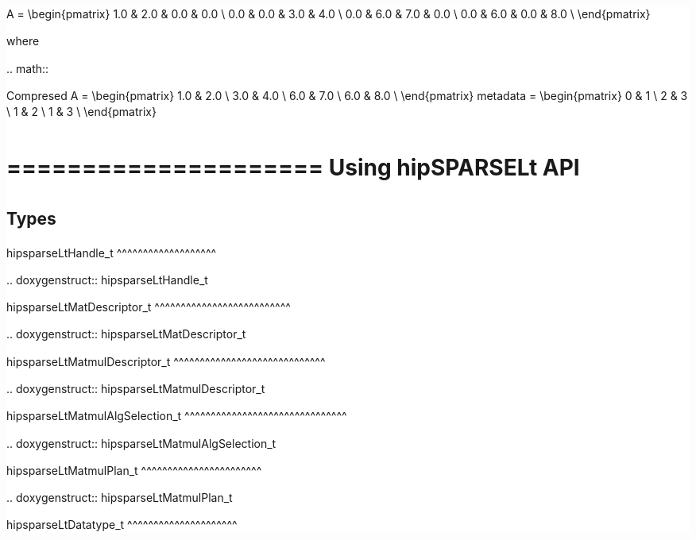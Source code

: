   A = \begin{pmatrix}
        1.0 & 2.0 & 0.0 & 0.0 \\
        0.0 & 0.0 & 3.0 & 4.0 \\
        0.0 & 6.0 & 7.0 & 0.0 \\
        0.0 & 6.0 & 0.0 & 8.0 \\
      \end{pmatrix}

where

.. math::

  Compresed A = \begin{pmatrix}
                  1.0 & 2.0 \\
                  3.0 & 4.0 \\
                  6.0 & 7.0 \\
                  6.0 & 8.0 \\
                \end{pmatrix}
  metadata =    \begin{pmatrix}
                  0 & 1 \\
                  2 & 3 \\
                  1 & 2 \\
                  1 & 3 \\
                \end{pmatrix}

=====================
Using hipSPARSELt API
=====================


Types
-----

hipsparseLtHandle_t
^^^^^^^^^^^^^^^^^^^

.. doxygenstruct:: hipsparseLtHandle_t

hipsparseLtMatDescriptor_t
^^^^^^^^^^^^^^^^^^^^^^^^^^

.. doxygenstruct:: hipsparseLtMatDescriptor_t

hipsparseLtMatmulDescriptor_t
^^^^^^^^^^^^^^^^^^^^^^^^^^^^^

.. doxygenstruct:: hipsparseLtMatmulDescriptor_t

hipsparseLtMatmulAlgSelection_t
^^^^^^^^^^^^^^^^^^^^^^^^^^^^^^^

.. doxygenstruct:: hipsparseLtMatmulAlgSelection_t

hipsparseLtMatmulPlan_t
^^^^^^^^^^^^^^^^^^^^^^^

.. doxygenstruct:: hipsparseLtMatmulPlan_t

hipsparseLtDatatype_t
^^^^^^^^^^^^^^^^^^^^^
